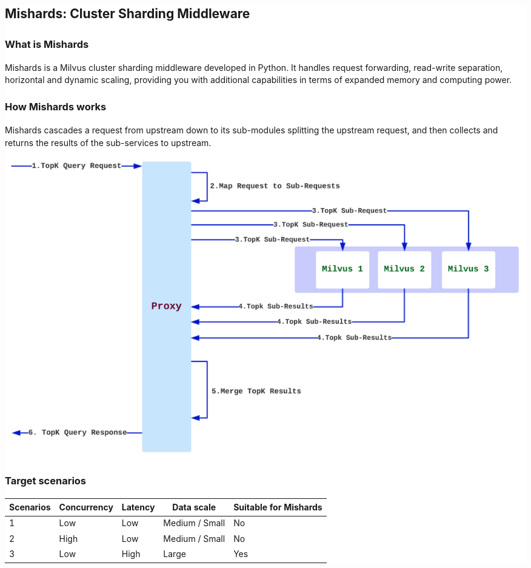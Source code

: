 ## Mishards: Cluster Sharding Middleware  



### What is Mishards

Mishards is a Milvus cluster sharding middleware developed in Python. It handles request forwarding, read-write separation, horizontal and dynamic scaling, providing you with additional capabilities in terms of expanded memory and computing power.

### How Mishards works

Mishards cascades a request from upstream down to its sub-modules splitting the upstream request, and then collects and returns the results of the sub-services to upstream.

![proxy](../../../assets/mishards.png)

### Target scenarios

| Scenarios | Concurrency | Latency | Data scale | Suitable for Mishards |
| ----------------------- | ----------- | ---- | -------- | ----------------- |
| 1                       | Low        | Low | Medium / Small | No               |
| 2                       | High       | Low | Medium / Small | No               |
| 3                       | Low        | High | Large   | Yes              |
